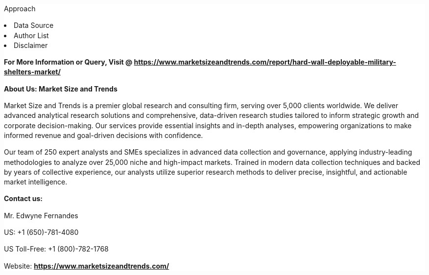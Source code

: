 Approach</li><li>Data Source</li><li>Author List</li><li>Disclaimer</li></ul></p><p><strong>For More Information or Query, Visit @ <a href="https://www.marketsizeandtrends.com/report/hard-wall-deployable-military-shelters-market/">https://www.marketsizeandtrends.com/report/hard-wall-deployable-military-shelters-market/</a></strong></p><p><strong>About Us: Market Size and Trends</strong></p><p>Market Size and Trends is a premier global research and consulting firm, serving over 5,000 clients worldwide. We deliver advanced analytical research solutions and comprehensive, data-driven research studies tailored to inform strategic growth and corporate decision-making. Our services provide essential insights and in-depth analyses, empowering organizations to make informed revenue and goal-driven decisions with confidence.</p><p>Our team of 250 expert analysts and SMEs specializes in advanced data collection and governance, applying industry-leading methodologies to analyze over 25,000 niche and high-impact markets. Trained in modern data collection techniques and backed by years of collective experience, our analysts utilize superior research methods to deliver precise, insightful, and actionable market intelligence.</p><p><strong>Contact us:</strong></p><p>Mr. Edwyne Fernandes</p><p>US: +1 (650)-781-4080</p><p>US Toll-Free: +1 (800)-782-1768</p><p>Website: <strong><a href="https://www.marketsizeandtrends.com/">https://www.marketsizeandtrends.com/</a></strong></p>
